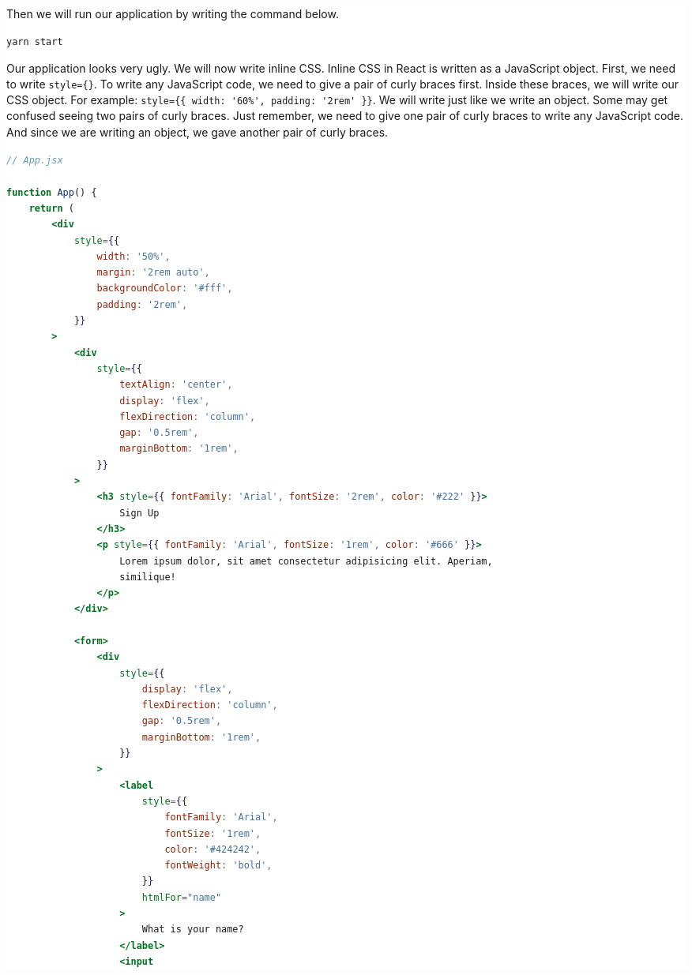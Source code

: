 Then we will run our application by writing the command below.

```sh
yarn start
```

Our application looks very ugly. We will now write inline CSS. Inline CSS in React is written as a JavaScript object. First, we need to write `style={}`. To write any JavaScript code, we need to give a pair of curly braces first. Inside these braces, we will write our CSS object. For example: `style={{ width: '60%', padding: '2rem' }}`. We will write just like we write an object. Some may get confused seeing two pairs of curly braces. Just remember, we need to give one pair of curly braces to write any JavaScript code. And since we are writing an object, we gave another pair of curly braces.

```jsx
// App.jsx

function App() {
    return (
        <div
            style={{
                width: '50%',
                margin: '2rem auto',
                backgroundColor: '#fff',
                padding: '2rem',
            }}
        >
            <div
                style={{
                    textAlign: 'center',
                    display: 'flex',
                    flexDirection: 'column',
                    gap: '0.5rem',
                    marginBottom: '1rem',
                }}
            >
                <h3 style={{ fontFamily: 'Arial', fontSize: '2rem', color: '#222' }}>
                    Sign Up
                </h3>
                <p style={{ fontFamily: 'Arial', fontSize: '1rem', color: '#666' }}>
                    Lorem ipsum dolor, sit amet consectetur adipisicing elit. Aperiam,
                    similique!
                </p>
            </div>

            <form>
                <div
                    style={{
                        display: 'flex',
                        flexDirection: 'column',
                        gap: '0.5rem',
                        marginBottom: '1rem',
                    }}
                >
                    <label
                        style={{
                            fontFamily: 'Arial',
                            fontSize: '1rem',
                            color: '#424242',
                            fontWeight: 'bold',
                        }}
                        htmlFor="name"
                    >
                        What is your name?
                    </label>
                    <input
```